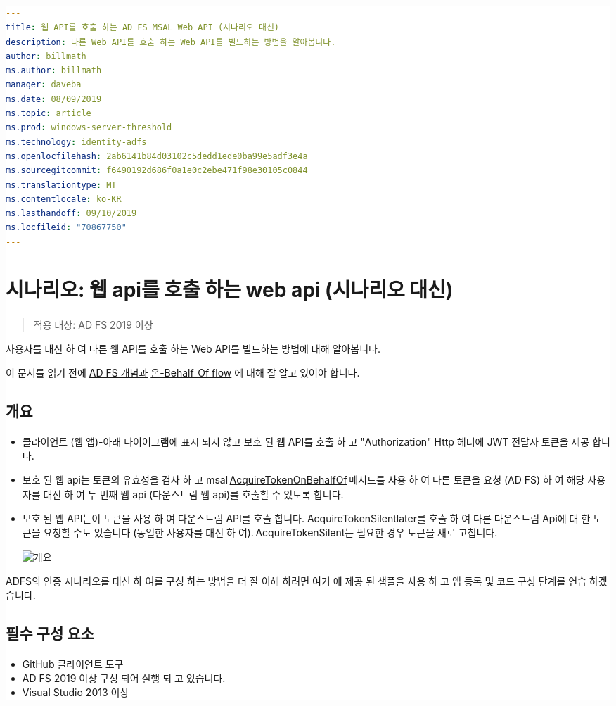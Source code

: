 ```yaml
---
title: 웹 API를 호출 하는 AD FS MSAL Web API (시나리오 대신)
description: 다른 Web API를 호출 하는 Web API를 빌드하는 방법을 알아봅니다.
author: billmath
ms.author: billmath
manager: daveba
ms.date: 08/09/2019
ms.topic: article
ms.prod: windows-server-threshold
ms.technology: identity-adfs
ms.openlocfilehash: 2ab6141b84d03102c5dedd1ede0ba99e5adf3e4a
ms.sourcegitcommit: f6490192d686f0a1e0c2ebe471f98e30105c0844
ms.translationtype: MT
ms.contentlocale: ko-KR
ms.lasthandoff: 09/10/2019
ms.locfileid: "70867750"
---
```

# <a name="scenario-web-api-calling-web-api-on-behalf-of-scenario"></a>시나리오: 웹 api를 호출 하는 web api (시나리오 대신) 
> 적용 대상: AD FS 2019 이상 
 
사용자를 대신 하 여 다른 웹 API를 호출 하는 Web API를 빌드하는 방법에 대해 알아봅니다.  
 
이 문서를 읽기 전에 [AD FS 개념과](../ad-fs-openid-connect-oauth-concepts.md) [온-Behalf_Of flow](../../overview/ad-fs-openid-connect-oauth-flows-scenarios.md#on-behalf-of-flow) 에 대해 잘 알고 있어야 합니다.

## <a name="overview"></a>개요 


- 클라이언트 (웹 앱)-아래 다이어그램에 표시 되지 않고 보호 된 웹 API를 호출 하 고 "Authorization" Http 헤더에 JWT 전달자 토큰을 제공 합니다. 
- 보호 된 웹 api는 토큰의 유효성을 검사 하 고 msal [AcquireTokenOnBehalfOf](https://docs.microsoft.com/en-us/dotnet/api/microsoft.identitymodel.clients.activedirectory.authenticationcontext.acquiretokenasync?view=azure-dotnet#Microsoft_IdentityModel_Clients_ActiveDirectory_AuthenticationContext_AcquireTokenAsync_System_String_Microsoft_IdentityModel_Clients_ActiveDirectory_ClientCredential_Microsoft_IdentityModel_Clients_ActiveDirectory_UserAssertion_) 메서드를 사용 하 여 다른 토큰을 요청 (AD FS) 하 여 해당 사용자를 대신 하 여 두 번째 웹 api (다운스트림 웹 api)를 호출할 수 있도록 합니다. 
- 보호 된 웹 API는이 토큰을 사용 하 여 다운스트림 API를 호출 합니다. AcquireTokenSilentlater를 호출 하 여 다른 다운스트림 Api에 대 한 토큰을 요청할 수도 있습니다 (동일한 사용자를 대신 하 여). AcquireTokenSilent는 필요한 경우 토큰을 새로 고칩니다.  
 
     ![개요](media/adfs-msal-web-api-web-api/webapi1.png)
 
ADFS의 인증 시나리오를 대신 하 여를 구성 하는 방법을 더 잘 이해 하려면 [여기](https://github.com/microsoft/adfs-sample-msal-dotnet-webapi-to-webapi-onbehalfof) 에 제공 된 샘플을 사용 하 고 앱 등록 및 코드 구성 단계를 연습 하겠습니다.  
 
## <a name="pre-requisites"></a>필수 구성 요소 

- GitHub 클라이언트 도구 
- AD FS 2019 이상 구성 되어 실행 되 고 있습니다. 
- Visual Studio 2013 이상 
 